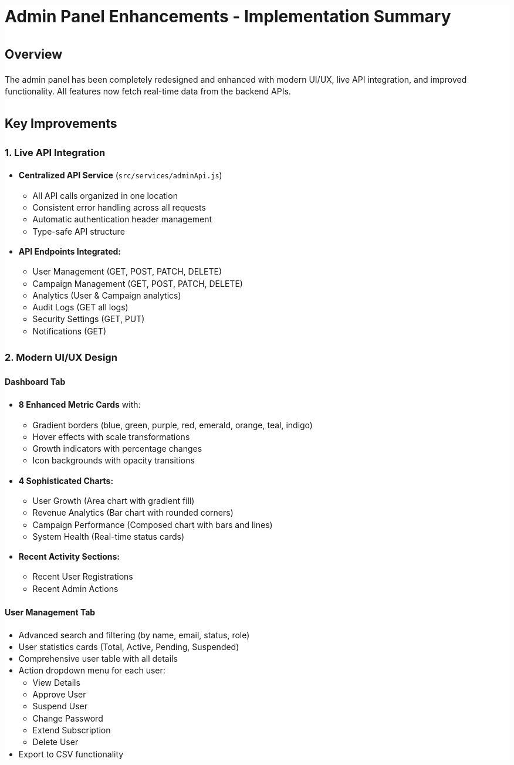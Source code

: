 # Admin Panel Enhancements - Implementation Summary

## Overview
The admin panel has been completely redesigned and enhanced with modern UI/UX, live API integration, and improved functionality. All features now fetch real-time data from the backend APIs.

## Key Improvements

### 1. Live API Integration
- **Centralized API Service** (`src/services/adminApi.js`)
  - All API calls organized in one location
  - Consistent error handling across all requests
  - Automatic authentication header management
  - Type-safe API structure

- **API Endpoints Integrated:**
  - User Management (GET, POST, PATCH, DELETE)
  - Campaign Management (GET, POST, PATCH, DELETE)
  - Analytics (User & Campaign analytics)
  - Audit Logs (GET all logs)
  - Security Settings (GET, PUT)
  - Notifications (GET)

### 2. Modern UI/UX Design

#### Dashboard Tab
- **8 Enhanced Metric Cards** with:
  - Gradient borders (blue, green, purple, red, emerald, orange, teal, indigo)
  - Hover effects with scale transformations
  - Growth indicators with percentage changes
  - Icon backgrounds with opacity transitions

- **4 Sophisticated Charts:**
  - User Growth (Area chart with gradient fill)
  - Revenue Analytics (Bar chart with rounded corners)
  - Campaign Performance (Composed chart with bars and lines)
  - System Health (Real-time status cards)

- **Recent Activity Sections:**
  - Recent User Registrations
  - Recent Admin Actions

#### User Management Tab
- Advanced search and filtering (by name, email, status, role)
- User statistics cards (Total, Active, Pending, Suspended)
- Comprehensive user table with all details
- Action dropdown menu for each user:
  - View Details
  - Approve User
  - Suspend User
  - Change Password
  - Extend Subscription
  - Delete User
- Export to CSV functionality
